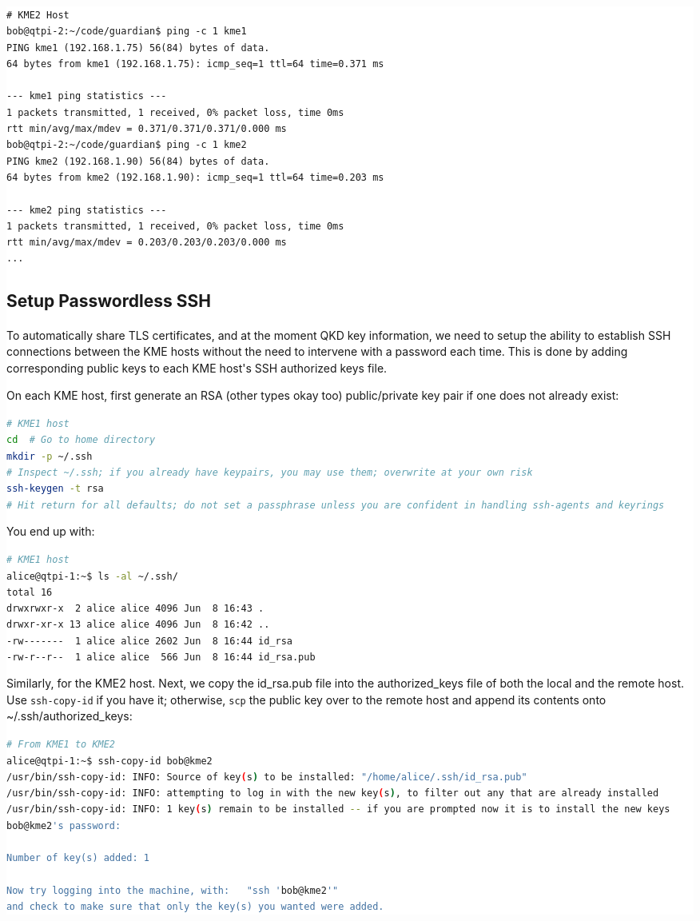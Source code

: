 ```
# KME2 Host
bob@qtpi-2:~/code/guardian$ ping -c 1 kme1
PING kme1 (192.168.1.75) 56(84) bytes of data.
64 bytes from kme1 (192.168.1.75): icmp_seq=1 ttl=64 time=0.371 ms

--- kme1 ping statistics ---
1 packets transmitted, 1 received, 0% packet loss, time 0ms
rtt min/avg/max/mdev = 0.371/0.371/0.371/0.000 ms
bob@qtpi-2:~/code/guardian$ ping -c 1 kme2
PING kme2 (192.168.1.90) 56(84) bytes of data.
64 bytes from kme2 (192.168.1.90): icmp_seq=1 ttl=64 time=0.203 ms

--- kme2 ping statistics ---
1 packets transmitted, 1 received, 0% packet loss, time 0ms
rtt min/avg/max/mdev = 0.203/0.203/0.203/0.000 ms
...
```

## Setup Passwordless SSH

To automatically share TLS certificates, and at the moment QKD key information, we need to setup the ability to establish SSH connections between the KME hosts without the need to intervene with a password each time. This is done by adding corresponding public keys to each KME host's SSH authorized keys file.

On each KME host, first generate an RSA (other types okay too) public/private key pair if one does not already exist:
```bash
# KME1 host
cd  # Go to home directory
mkdir -p ~/.ssh
# Inspect ~/.ssh; if you already have keypairs, you may use them; overwrite at your own risk
ssh-keygen -t rsa
# Hit return for all defaults; do not set a passphrase unless you are confident in handling ssh-agents and keyrings
```

You end up with:
```bash
# KME1 host
alice@qtpi-1:~$ ls -al ~/.ssh/
total 16
drwxrwxr-x  2 alice alice 4096 Jun  8 16:43 .
drwxr-xr-x 13 alice alice 4096 Jun  8 16:42 ..
-rw-------  1 alice alice 2602 Jun  8 16:44 id_rsa
-rw-r--r--  1 alice alice  566 Jun  8 16:44 id_rsa.pub
```

Similarly, for the KME2 host. Next, we copy the id_rsa.pub file into the authorized_keys file of both the local and the remote host. Use `ssh-copy-id` if you have it; otherwise, `scp` the public key over to the remote host and append its contents onto ~/.ssh/authorized_keys:
```bash
# From KME1 to KME2
alice@qtpi-1:~$ ssh-copy-id bob@kme2
/usr/bin/ssh-copy-id: INFO: Source of key(s) to be installed: "/home/alice/.ssh/id_rsa.pub"
/usr/bin/ssh-copy-id: INFO: attempting to log in with the new key(s), to filter out any that are already installed
/usr/bin/ssh-copy-id: INFO: 1 key(s) remain to be installed -- if you are prompted now it is to install the new keys
bob@kme2's password:

Number of key(s) added: 1

Now try logging into the machine, with:   "ssh 'bob@kme2'"
and check to make sure that only the key(s) you wanted were added.
```